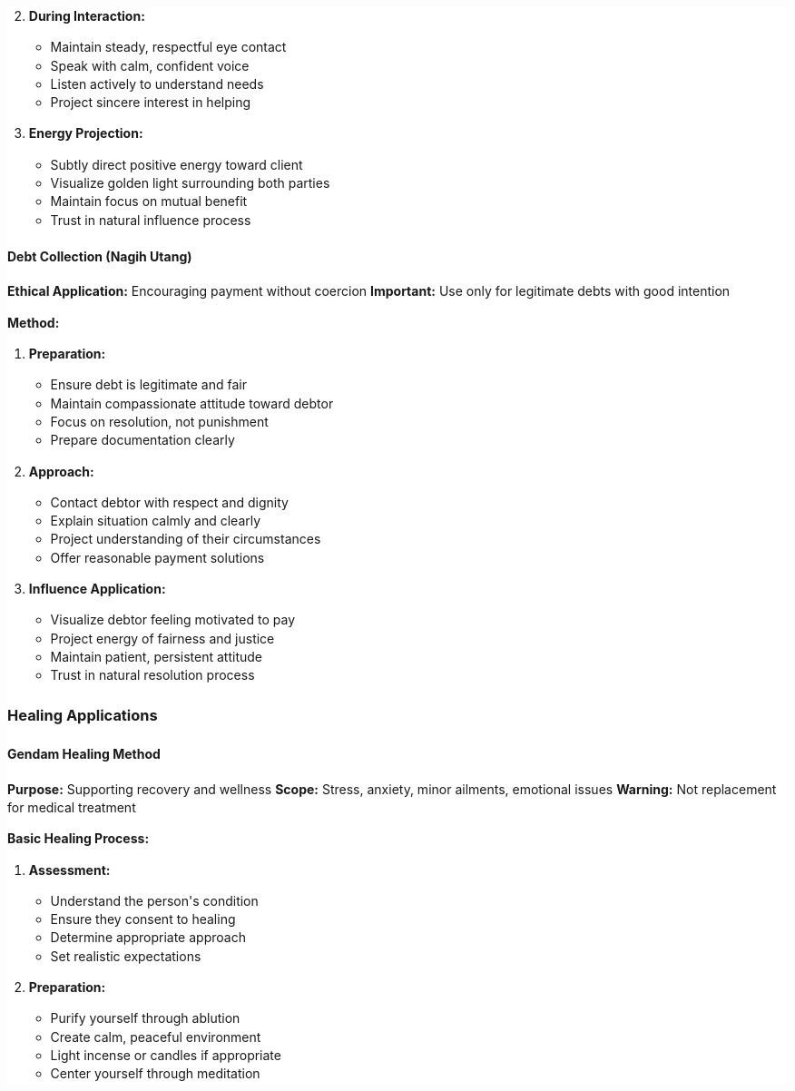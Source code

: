 2. **During Interaction:**
   - Maintain steady, respectful eye contact
   - Speak with calm, confident voice
   - Listen actively to understand needs
   - Project sincere interest in helping

3. **Energy Projection:**
   - Subtly direct positive energy toward client
   - Visualize golden light surrounding both parties
   - Maintain focus on mutual benefit
   - Trust in natural influence process

#### Debt Collection (Nagih Utang)
**Ethical Application:** Encouraging payment without coercion
**Important:** Use only for legitimate debts with good intention

**Method:**
1. **Preparation:**
   - Ensure debt is legitimate and fair
   - Maintain compassionate attitude toward debtor
   - Focus on resolution, not punishment
   - Prepare documentation clearly

2. **Approach:**
   - Contact debtor with respect and dignity
   - Explain situation calmly and clearly
   - Project understanding of their circumstances
   - Offer reasonable payment solutions

3. **Influence Application:**
   - Visualize debtor feeling motivated to pay
   - Project energy of fairness and justice
   - Maintain patient, persistent attitude
   - Trust in natural resolution process

### Healing Applications

#### Gendam Healing Method
**Purpose:** Supporting recovery and wellness
**Scope:** Stress, anxiety, minor ailments, emotional issues
**Warning:** Not replacement for medical treatment

**Basic Healing Process:**
1. **Assessment:**
   - Understand the person's condition
   - Ensure they consent to healing
   - Determine appropriate approach
   - Set realistic expectations

2. **Preparation:**
   - Purify yourself through ablution
   - Create calm, peaceful environment
   - Light incense or candles if appropriate
   - Center yourself through meditation
